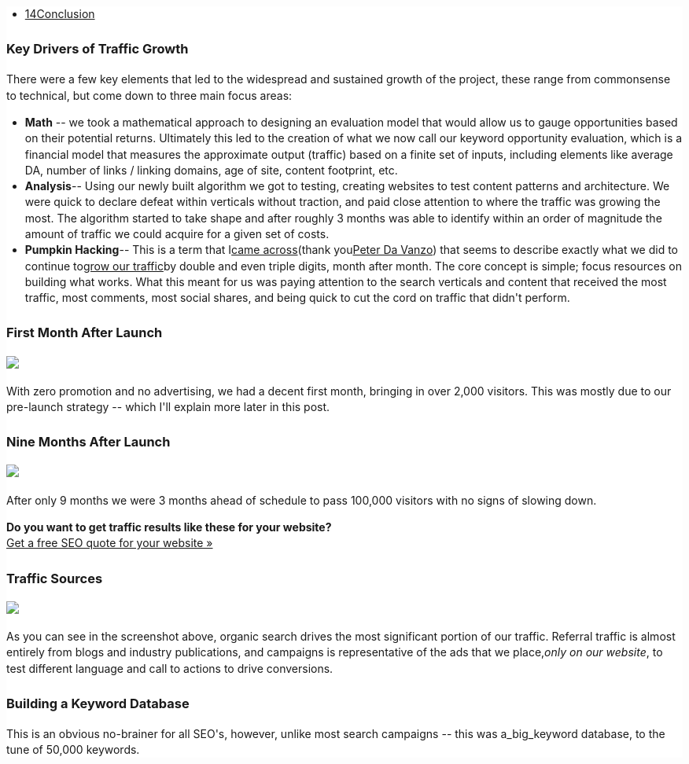 * [14Conclusion][14]

### Key Drivers of Traffic Growth

There were a few key elements that led to the widespread and sustained growth of the project, these range from commonsense to technical, but come down to three main focus areas:

* **Math** -- we took a mathematical approach to designing an evaluation model that would allow us to gauge opportunities based on their potential returns. Ultimately this led to the creation of what we now call our keyword opportunity evaluation, which is a financial model that measures the approximate output (traffic) based on a finite set of inputs, including elements like average DA, number of links / linking domains, age of site, content footprint, etc.
* **Analysis**-- Using our newly built algorithm we got to testing, creating websites to test content patterns and architecture. We were quick to declare defeat within verticals without traction, and paid close attention to where the traffic was growing the most. The algorithm started to take shape and after roughly 3 months was able to identify within an order of magnitude the amount of traffic we could acquire for a given set of costs.
* **Pumpkin Hacking**-- This is a term that I[came across][15](thank you[Peter Da Vanzo][16]) that seems to describe exactly what we did to continue to[grow our traffic][17]by double and even triple digits, month after month. The core concept is simple; focus resources on building what works. What this meant for us was paying attention to the search verticals and content that received the most traffic, most comments, most social shares, and being quick to cut the cord on traffic that didn't perform.

### First Month After Launch
![](https://the-grid-user-content.s3-us-west-2.amazonaws.com/dc4a9425-eac1-4062-bb97-6f262fd32d86.jpg)

With zero promotion and no advertising, we had a decent first month, bringing in over 2,000 visitors. This was mostly due to our pre-launch strategy -- which I'll explain more later in this post.

### Nine Months After Launch
![](https://the-grid-user-content.s3-us-west-2.amazonaws.com/b7b883a5-0eac-40f0-a55d-641c065c6d61.jpg)

After only 9 months we were 3 months ahead of schedule to pass 100,000 visitors with no signs of slowing down.

**Do you want to get traffic results like these for your website?**  
[Get a free SEO quote for your website »][18]

### Traffic Sources
![](https://the-grid-user-content.s3-us-west-2.amazonaws.com/a823f064-345d-416f-a423-07b9b4aacebb.jpg)

As you can see in the screenshot above, organic search drives the most significant portion of our traffic. Referral traffic is almost entirely from blogs and industry publications, and campaigns is representative of the ads that we place,_only on our website_, to test different language and call to actions to drive conversions.

### Building a Keyword Database

This is an obvious no-brainer for all SEO's, however, unlike most search campaigns -- this was a_big_keyword database, to the tune of 50,000 keywords.


[0]: http://en.wikipedia.org/wiki/Japanese_language "Japanese Non-Roman Character Language"
[1]: http://www.seonick.net/100000-visitors-per-month/#Key_Drivers_of_Traffic_Growth
[2]: http://www.seonick.net/100000-visitors-per-month/#First_Month_After_Launch
[3]: http://www.seonick.net/100000-visitors-per-month/#Nine_Months_After_Launch
[4]: http://www.seonick.net/100000-visitors-per-month/#Traffic_Sources
[5]: http://www.seonick.net/100000-visitors-per-month/#Building_a_Keyword_Database
[6]: http://www.seonick.net/100000-visitors-per-month/#Designing_a_Content_Strategy
[7]: http://www.seonick.net/100000-visitors-per-month/#Information_Architecture_with_SEO_in_Mind
[8]: http://www.seonick.net/100000-visitors-per-month/#Launch_Before_The_Launch
[9]: http://www.seonick.net/100000-visitors-per-month/#Choosing_a_Platform
[10]: http://www.seonick.net/100000-visitors-per-month/#Hosting_Evolution
[11]: http://www.seonick.net/100000-visitors-per-month/#The_End_Result
[12]: http://www.seonick.net/100000-visitors-per-month/#Great_But_Is_It_Repeatable
[13]: http://www.seonick.net/100000-visitors-per-month/#Benchmark_And_Grow
[14]: http://www.seonick.net/100000-visitors-per-month/#Conclusion
[15]: http://www.seobook.com/business-lessons "Business Lessons From Pumpkin Hackers"
[16]: http://www.peterdavanzo.com/ "Peter Davanzo - Digital Marketing Consultant"
[17]: http://www.seonick.net/lead-generation/
[18]: http://www.imxprs.com/free/ritchbits/ultimate-agency-blueprint
[19]: http://www.seonick.net/keyword-research/ "Keyword Research for SEO"
[20]: http://youtu.be/-hxX_Q5CnaA "Jeff Bezos on Customers"
[21]: http://c2.com/cgi/wiki?DontRepeatYourself "Don't Repeat Yourself"
[22]: http://www.problogger.net/archives/2012/10/17/build-your-list-before-you-launch-using-launchrock/ "Build Your List Before You Launch, Using Launchrock"
[23]: http://www.similarweb.com/ "SimilarWeb Web Traffic Tool"
[24]: http://partners.hostgator.com/c/247150/177309/3094
[25]: http://1.shopifytrack.com/aff_c?offer_id=2&aff_id=7529
[26]: http://www.seonick.net/qualified-leads-with-contests/